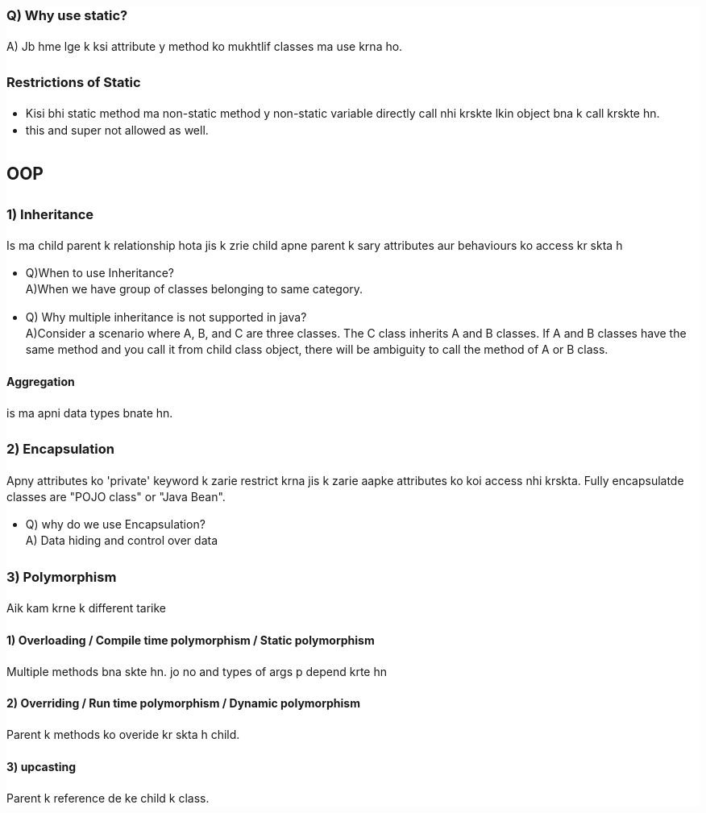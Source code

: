### Q) Why use static?

A) Jb hme lge k ksi attribute y method ko mukhtlif classes ma use krna ho.

### Restrictions of Static

- Kisi bhi static method ma non-static method y non-static variable directly call nhi krskte lkin object bna k call krskte hn.
- this and super not allowed as well.

## OOP

### 1) Inheritance

Is ma child parent k relationship hota jis k zrie child apne parent k sary attributes aur behaviours ko access kr skta h

- Q)When to use Inheritance?\
A)When we have group of classes belonging to same category.

- Q) Why multiple inheritance is not supported in java?\
A)Consider a scenario where A, B, and C are three classes. The C class inherits A and B classes. If A and B classes have the same method and you call it from child class object, there will be ambiguity to call the method of A or B class.

#### Aggregation

is ma apni data types bnate hn.

### 2) Encapsulation

Apny attributes ko 'private' keyword k zarie restrict krna jis k zarie aapke attributes ko koi access nhi krskta. Fully  encapsulatde classes are "POJO class" or "Java Bean".

- Q) why do we use Encapsulation?\
A) Data hiding and control over data

### 3) Polymorphism

Aik kam krne k different tarike

#### 1) Overloading / Compile time polymorphism / Static polymorphism

Multiple methods bna skte hn. jo no and types of args p depend krte hn

#### 2) Overriding / Run time polymorphism / Dynamic polymorphism

Parent k methods ko overide kr skta h child.

#### 3) upcasting

Parent k reference de ke child k class.
